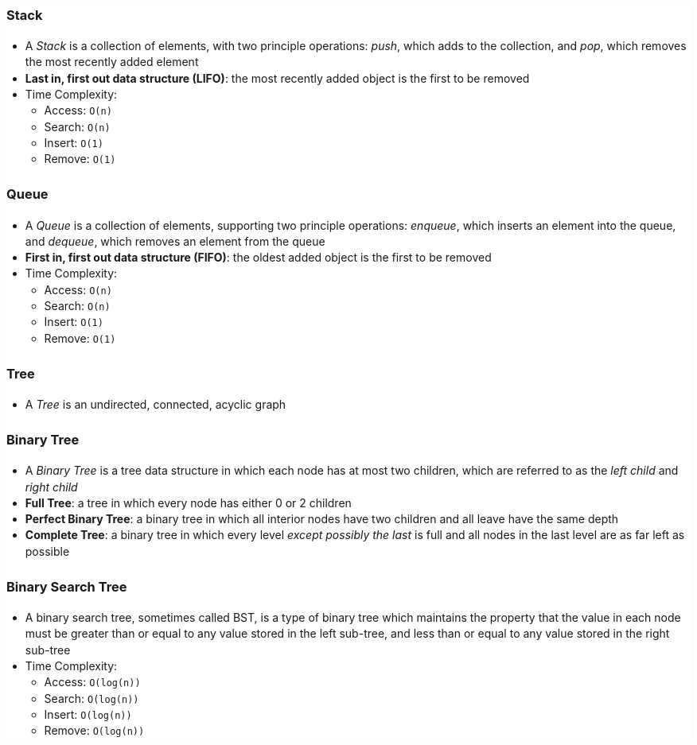 ### Stack
 * A *Stack* is a collection of elements, with two principle operations: *push*, which adds to the collection, and
   *pop*, which removes the most recently added element
 * **Last in, first out data structure (LIFO)**: the most recently added object is the first to be removed
 * Time Complexity:
   * Access: `O(n)`
   * Search: `O(n)`
   * Insert: `O(1)`
   * Remove: `O(1)`

### Queue
 * A *Queue* is a collection of elements, supporting two principle operations: *enqueue*, which inserts an element
   into the queue, and *dequeue*, which removes an element from the queue
 * **First in, first out data structure (FIFO)**: the oldest added object is the first to be removed
 * Time Complexity:
   * Access: `O(n)`
   * Search: `O(n)`
   * Insert: `O(1)`
   * Remove: `O(1)`

### Tree
 * A *Tree* is an undirected, connected, acyclic graph

### Binary Tree
 * A *Binary Tree* is a tree data structure in which each node has at most two children, which are referred to as
   the *left child* and *right child*
 * **Full Tree**: a tree in which every node has either 0 or 2 children
 * **Perfect Binary Tree**: a binary tree in which all interior nodes have two children and all leave have the same depth
 * **Complete Tree**: a binary tree in which every level *except possibly the last* is full and all nodes in the last
   level are as far left as possible

### Binary Search Tree
 * A binary search tree, sometimes called BST, is a type of binary tree which maintains the property that the value in each
   node must be greater than or equal to any value stored in the left sub-tree, and less than or equal to any value stored
   in the right sub-tree
 * Time Complexity:
   * Access: `O(log(n))`
   * Search: `O(log(n))`
   * Insert: `O(log(n))`
   * Remove: `O(log(n))`
